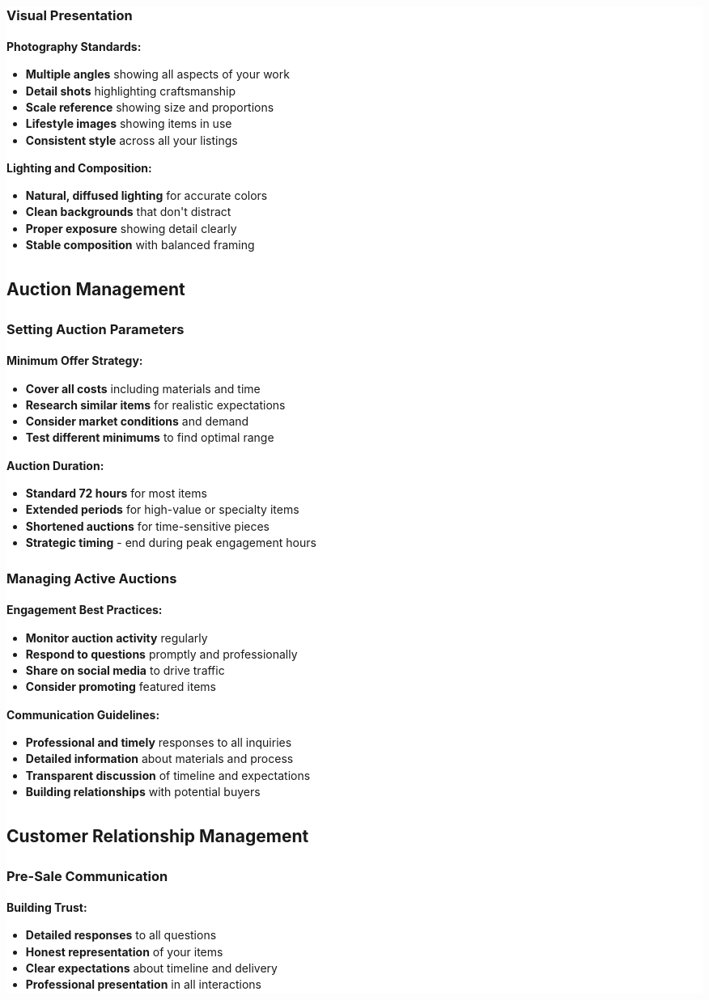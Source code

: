 ### Visual Presentation

**Photography Standards:**
- **Multiple angles** showing all aspects of your work
- **Detail shots** highlighting craftsmanship
- **Scale reference** showing size and proportions
- **Lifestyle images** showing items in use
- **Consistent style** across all your listings

**Lighting and Composition:**
- **Natural, diffused lighting** for accurate colors
- **Clean backgrounds** that don't distract
- **Proper exposure** showing detail clearly
- **Stable composition** with balanced framing

## Auction Management

### Setting Auction Parameters

**Minimum Offer Strategy:**
- **Cover all costs** including materials and time
- **Research similar items** for realistic expectations
- **Consider market conditions** and demand
- **Test different minimums** to find optimal range

**Auction Duration:**
- **Standard 72 hours** for most items
- **Extended periods** for high-value or specialty items
- **Shortened auctions** for time-sensitive pieces
- **Strategic timing** - end during peak engagement hours

### Managing Active Auctions

**Engagement Best Practices:**
- **Monitor auction activity** regularly
- **Respond to questions** promptly and professionally
- **Share on social media** to drive traffic
- **Consider promoting** featured items

**Communication Guidelines:**
- **Professional and timely** responses to all inquiries
- **Detailed information** about materials and process
- **Transparent discussion** of timeline and expectations
- **Building relationships** with potential buyers

## Customer Relationship Management

### Pre-Sale Communication

**Building Trust:**
- **Detailed responses** to all questions
- **Honest representation** of your items
- **Clear expectations** about timeline and delivery
- **Professional presentation** in all interactions
